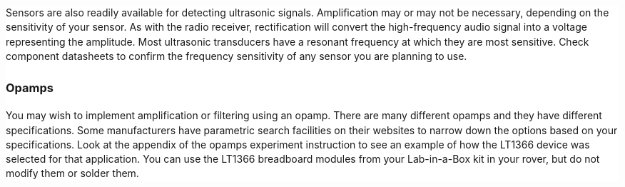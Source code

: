 Sensors are also readily available for detecting ultrasonic signals. Amplification may or may not be necessary, depending on the sensitivity of your sensor. As with the radio receiver, rectification will convert the high-frequency audio signal into a voltage representing the amplitude. Most ultrasonic transducers have a resonant frequency at which they are most sensitive. Check component datasheets to confirm the frequency sensitivity of any sensor you are planning to use.
			
 ### Opamps
You may wish to implement amplification or filtering using an opamp. There are many different opamps and they have different specifications. Some manufacturers have parametric search facilities on their websites to narrow down the options based on your specifications. Look at the appendix of the opamps experiment instruction to see an example of how the LT1366 device was selected for that application. You can use the LT1366 breadboard modules from your Lab-in-a-Box kit in your rover, but do not modify them or solder them.
